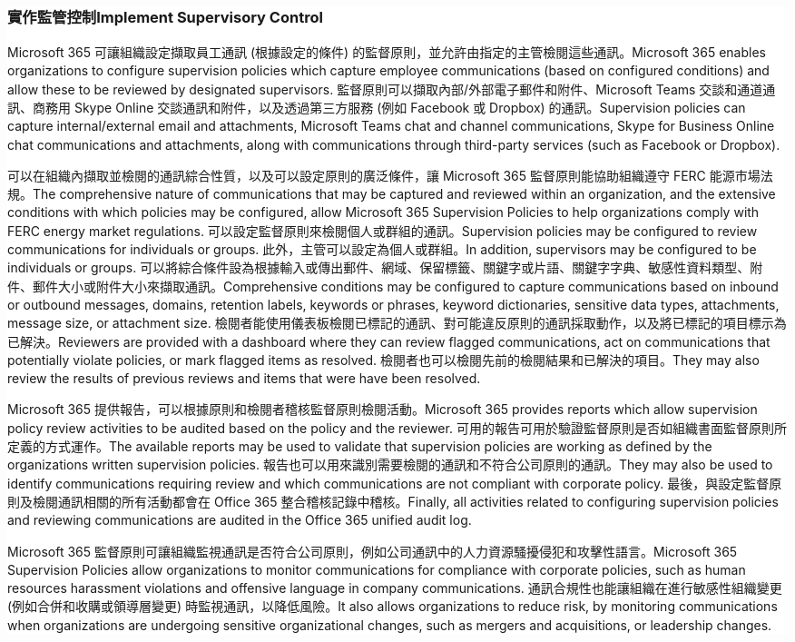 ### <a name="implement-supervisory-control"></a><span data-ttu-id="06d02-357">實作監管控制</span><span class="sxs-lookup"><span data-stu-id="06d02-357">Implement Supervisory Control</span></span>
<span data-ttu-id="06d02-358">Microsoft 365 可讓組織設定擷取員工通訊 (根據設定的條件) 的監督原則，並允許由指定的主管檢閱這些通訊。</span><span class="sxs-lookup"><span data-stu-id="06d02-358">Microsoft 365 enables organizations to configure supervision policies which capture employee communications (based on configured conditions) and allow these to be reviewed by designated supervisors.</span></span> <span data-ttu-id="06d02-359">監督原則可以擷取內部/外部電子郵件和附件、Microsoft Teams 交談和通道通訊、商務用 Skype Online 交談通訊和附件，以及透過第三方服務 (例如 Facebook 或 Dropbox) 的通訊。</span><span class="sxs-lookup"><span data-stu-id="06d02-359">Supervision policies can capture internal/external email and attachments, Microsoft Teams chat and channel communications, Skype for Business Online chat communications and attachments, along with communications through third-party services (such as Facebook or Dropbox).</span></span> 

<span data-ttu-id="06d02-360">可以在組織內擷取並檢閱的通訊綜合性質，以及可以設定原則的廣泛條件，讓 Microsoft 365 監督原則能協助組織遵守 FERC 能源市場法規。</span><span class="sxs-lookup"><span data-stu-id="06d02-360">The comprehensive nature of communications that may be captured and reviewed within an organization, and the extensive conditions with which policies may be configured, allow Microsoft 365 Supervision Policies to help organizations comply with FERC energy market regulations.</span></span> <span data-ttu-id="06d02-361">可以設定監督原則來檢閱個人或群組的通訊。</span><span class="sxs-lookup"><span data-stu-id="06d02-361">Supervision policies may be configured to review communications for individuals or groups.</span></span> <span data-ttu-id="06d02-362">此外，主管可以設定為個人或群組。</span><span class="sxs-lookup"><span data-stu-id="06d02-362">In addition, supervisors may be configured to be individuals or groups.</span></span> <span data-ttu-id="06d02-363">可以將綜合條件設為根據輸入或傳出郵件、網域、保留標籤、關鍵字或片語、關鍵字字典、敏感性資料類型、附件、郵件大小或附件大小來擷取通訊。</span><span class="sxs-lookup"><span data-stu-id="06d02-363">Comprehensive conditions may be configured to capture communications based on inbound or outbound messages, domains, retention labels, keywords or phrases, keyword dictionaries, sensitive data types, attachments, message size, or attachment size.</span></span> <span data-ttu-id="06d02-364">檢閱者能使用儀表板檢閱已標記的通訊、對可能違反原則的通訊採取動作，以及將已標記的項目標示為已解決。</span><span class="sxs-lookup"><span data-stu-id="06d02-364">Reviewers are provided with a dashboard where they can review flagged communications, act on communications that potentially violate policies, or mark flagged items as resolved.</span></span> <span data-ttu-id="06d02-365">檢閱者也可以檢閱先前的檢閱結果和已解決的項目。</span><span class="sxs-lookup"><span data-stu-id="06d02-365">They may also review the results of previous reviews and items that were have been resolved.</span></span> 

<span data-ttu-id="06d02-366">Microsoft 365 提供報告，可以根據原則和檢閱者稽核監督原則檢閱活動。</span><span class="sxs-lookup"><span data-stu-id="06d02-366">Microsoft 365 provides reports which allow supervision policy review activities to be audited based on the policy and the reviewer.</span></span> <span data-ttu-id="06d02-367">可用的報告可用於驗證監督原則是否如組織書面監督原則所定義的方式運作。</span><span class="sxs-lookup"><span data-stu-id="06d02-367">The available reports may be used to validate that supervision policies are working as defined by the organizations written supervision policies.</span></span> <span data-ttu-id="06d02-368">報告也可以用來識別需要檢閱的通訊和不符合公司原則的通訊。</span><span class="sxs-lookup"><span data-stu-id="06d02-368">They may also be used to identify communications requiring review and which communications are not compliant with corporate policy.</span></span> <span data-ttu-id="06d02-369">最後，與設定監督原則及檢閱通訊相關的所有活動都會在 Office 365 整合稽核記錄中稽核。</span><span class="sxs-lookup"><span data-stu-id="06d02-369">Finally, all activities related to configuring supervision policies and reviewing communications are audited in the Office 365 unified audit log.</span></span> 

<span data-ttu-id="06d02-370">Microsoft 365 監督原則可讓組織監視通訊是否符合公司原則，例如公司通訊中的人力資源騷擾侵犯和攻擊性語言。</span><span class="sxs-lookup"><span data-stu-id="06d02-370">Microsoft 365 Supervision Policies allow organizations to monitor communications for compliance with corporate policies, such as human resources harassment violations and offensive language in company communications.</span></span> <span data-ttu-id="06d02-371">通訊合規性也能讓組織在進行敏感性組織變更 (例如合併和收購或領導層變更) 時監視通訊，以降低風險。</span><span class="sxs-lookup"><span data-stu-id="06d02-371">It also allows organizations to reduce risk, by monitoring communications when organizations are undergoing sensitive organizational changes, such as mergers and acquisitions, or leadership changes.</span></span> 
